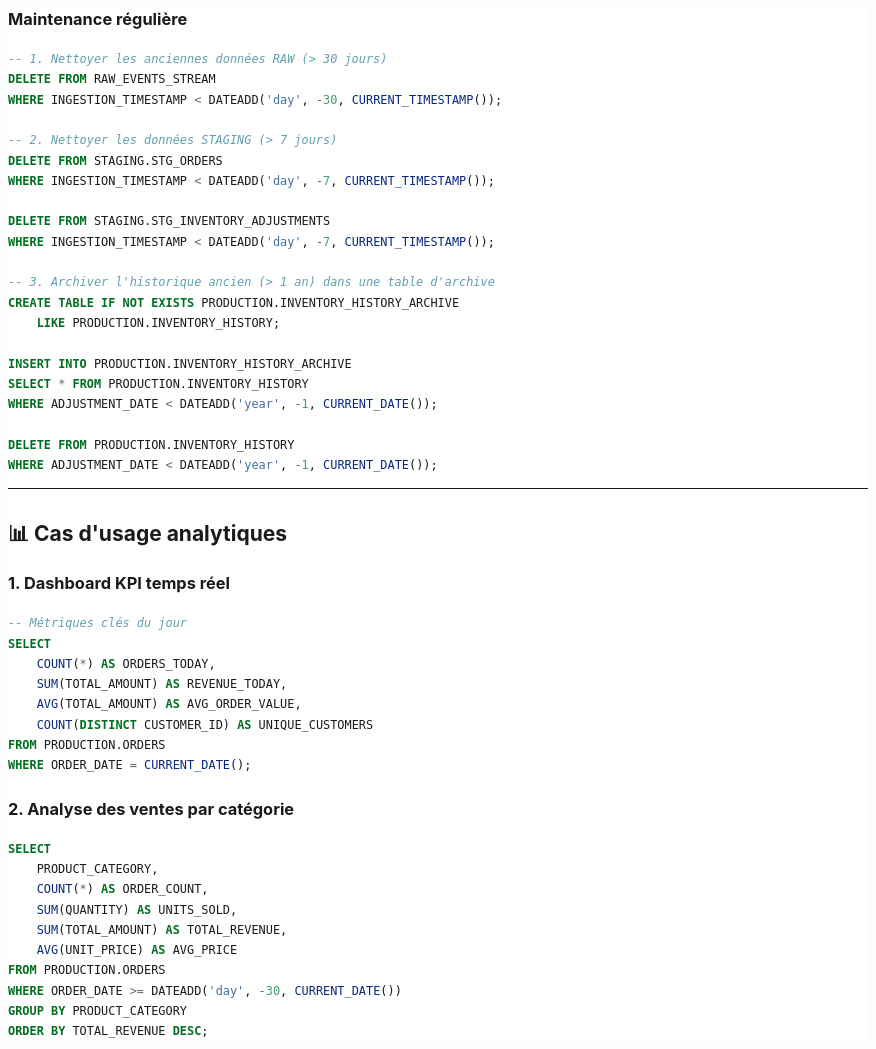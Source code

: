 ### Maintenance régulière

```sql
-- 1. Nettoyer les anciennes données RAW (> 30 jours)
DELETE FROM RAW_EVENTS_STREAM
WHERE INGESTION_TIMESTAMP < DATEADD('day', -30, CURRENT_TIMESTAMP());

-- 2. Nettoyer les données STAGING (> 7 jours)
DELETE FROM STAGING.STG_ORDERS
WHERE INGESTION_TIMESTAMP < DATEADD('day', -7, CURRENT_TIMESTAMP());

DELETE FROM STAGING.STG_INVENTORY_ADJUSTMENTS
WHERE INGESTION_TIMESTAMP < DATEADD('day', -7, CURRENT_TIMESTAMP());

-- 3. Archiver l'historique ancien (> 1 an) dans une table d'archive
CREATE TABLE IF NOT EXISTS PRODUCTION.INVENTORY_HISTORY_ARCHIVE 
    LIKE PRODUCTION.INVENTORY_HISTORY;

INSERT INTO PRODUCTION.INVENTORY_HISTORY_ARCHIVE
SELECT * FROM PRODUCTION.INVENTORY_HISTORY
WHERE ADJUSTMENT_DATE < DATEADD('year', -1, CURRENT_DATE());

DELETE FROM PRODUCTION.INVENTORY_HISTORY
WHERE ADJUSTMENT_DATE < DATEADD('year', -1, CURRENT_DATE());
```

---

## 📊 Cas d'usage analytiques

### 1. Dashboard KPI temps réel

```sql
-- Métriques clés du jour
SELECT
    COUNT(*) AS ORDERS_TODAY,
    SUM(TOTAL_AMOUNT) AS REVENUE_TODAY,
    AVG(TOTAL_AMOUNT) AS AVG_ORDER_VALUE,
    COUNT(DISTINCT CUSTOMER_ID) AS UNIQUE_CUSTOMERS
FROM PRODUCTION.ORDERS
WHERE ORDER_DATE = CURRENT_DATE();
```

### 2. Analyse des ventes par catégorie

```sql
SELECT
    PRODUCT_CATEGORY,
    COUNT(*) AS ORDER_COUNT,
    SUM(QUANTITY) AS UNITS_SOLD,
    SUM(TOTAL_AMOUNT) AS TOTAL_REVENUE,
    AVG(UNIT_PRICE) AS AVG_PRICE
FROM PRODUCTION.ORDERS
WHERE ORDER_DATE >= DATEADD('day', -30, CURRENT_DATE())
GROUP BY PRODUCT_CATEGORY
ORDER BY TOTAL_REVENUE DESC;
```
